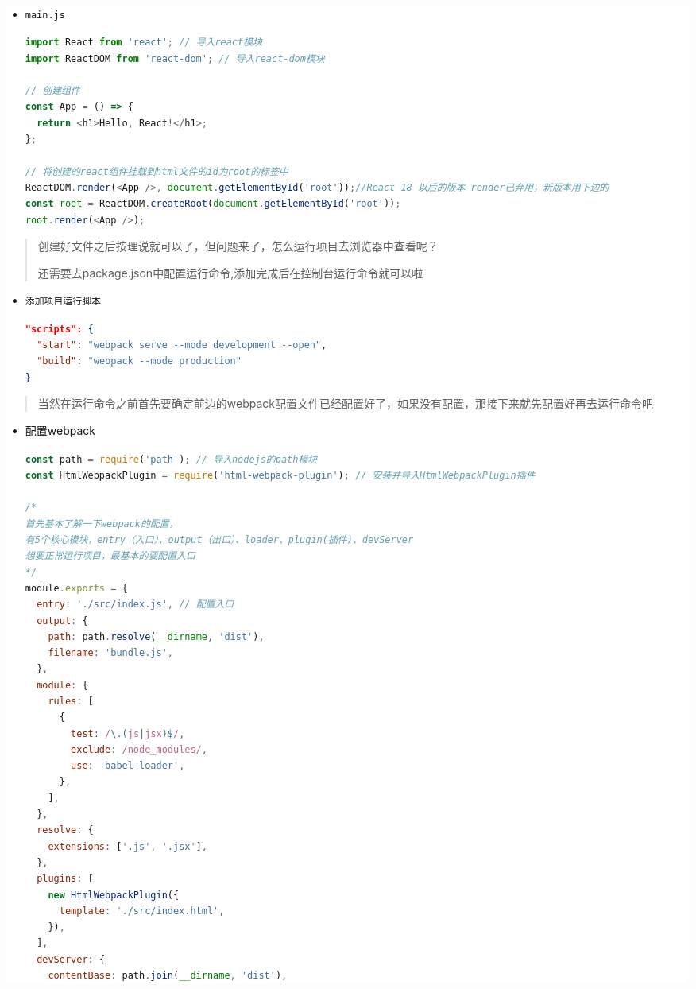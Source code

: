 - `main.js`

  ```js
  import React from 'react'; // 导入react模块
  import ReactDOM from 'react-dom'; // 导入react-dom模块
  
  // 创建组件
  const App = () => {
    return <h1>Hello, React!</h1>;
  };
  
  // 将创建的react组件挂载到html文件的id为root的标签中
  ReactDOM.render(<App />, document.getElementById('root'));//React 18 以后的版本 render已弃用，新版本用下边的
  const root = ReactDOM.createRoot(document.getElementById('root'));
  root.render(<App />);
  ```

> 创建好文件之后按理说就可以了，但问题来了，怎么运行项目去浏览器中查看呢？
>
> 还需要去package.json中配置运行命令,添加完成后在控制台运行命令就可以啦

- `添加项目运行脚本`

  ```json
  "scripts": {
    "start": "webpack serve --mode development --open",
    "build": "webpack --mode production"
  }
  ```

> 当然在运行命令之前首先要确定前边的webpack配置文件已经配置好了，如果没有配置，那接下来就先配置好再去运行命令吧

- 配置webpack

  ```js
  const path = require('path'); // 导入nodejs的path模块
  const HtmlWebpackPlugin = require('html-webpack-plugin'); // 安装并导入HtmlWebpackPlugin插件
  
  /*
  首先基本了解一下webpack的配置，
  有5个核心模块，entry（入口）、output（出口）、loader、plugin(插件)、devServer
  想要正常运行项目，最基本的要配置入口
  */
  module.exports = {
    entry: './src/index.js', // 配置入口
    output: {
      path: path.resolve(__dirname, 'dist'),
      filename: 'bundle.js',
    },
    module: {
      rules: [
        {
          test: /\.(js|jsx)$/,
          exclude: /node_modules/,
          use: 'babel-loader',
        },
      ],
    },
    resolve: {
      extensions: ['.js', '.jsx'],
    },
    plugins: [
      new HtmlWebpackPlugin({
        template: './src/index.html',
      }),
    ],
    devServer: {
      contentBase: path.join(__dirname, 'dist'),
  ```